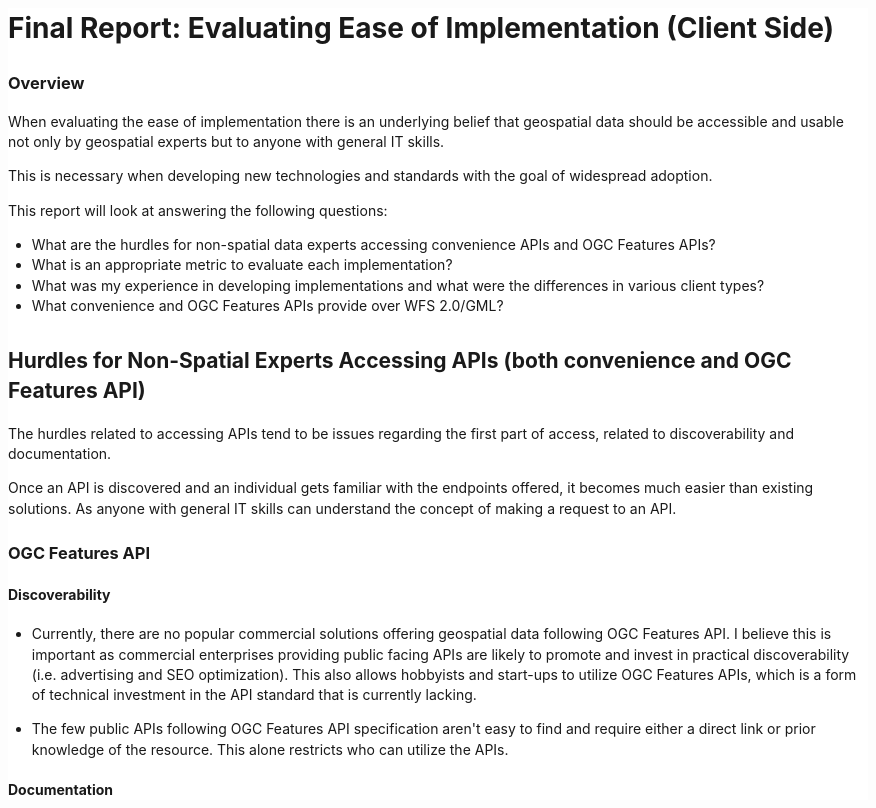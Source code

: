 # Final Report: Evaluating Ease of Implementation (Client Side)

### Overview

When evaluating the ease of implementation there is an underlying belief that geospatial data should be accessible and
usable not only by geospatial experts but to anyone with general IT skills.

This is necessary when developing new technologies and standards with the goal of widespread adoption.

This report will look at answering the following questions:

- What are the hurdles for non-spatial data experts accessing convenience APIs and OGC Features APIs?
- What is an appropriate metric to evaluate each implementation?
- What was my experience in developing implementations and what were the differences in various client types?
- What convenience and OGC Features APIs provide over WFS 2.0/GML?

## Hurdles for Non-Spatial Experts Accessing APIs (both convenience and OGC Features API)

The hurdles related to accessing APIs tend to be issues regarding the first part of access, related to discoverability
and documentation.

Once an API is discovered and an individual gets familiar with the endpoints offered, it becomes much easier than
existing solutions. As anyone with general IT skills can understand the concept of making a request to an API.

### OGC Features API

#### Discoverability

- Currently, there are no popular commercial solutions offering geospatial data following OGC Features API. I believe
  this is important as commercial enterprises providing public facing APIs are likely to promote and invest in practical
  discoverability (i.e. advertising and SEO optimization). This also allows hobbyists and start-ups to utilize OGC
  Features APIs, which is a form of technical investment in the API standard that is currently lacking.

- The few public APIs following OGC Features API specification aren't easy to find and require either a direct link or
  prior knowledge of the resource. This alone restricts who can utilize the APIs.

#### Documentation
